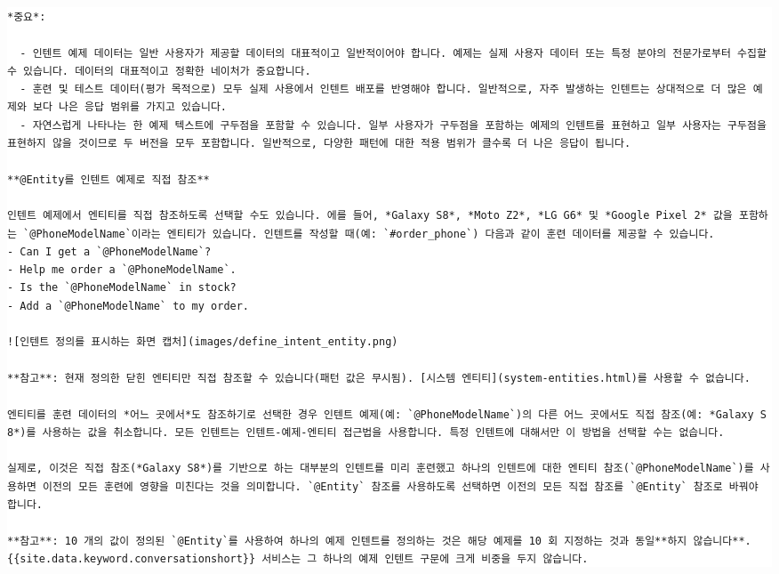     *중요*:

      - 인텐트 예제 데이터는 일반 사용자가 제공할 데이터의 대표적이고 일반적이어야 합니다. 예제는 실제 사용자 데이터 또는 특정 분야의 전문가로부터 수집할 수 있습니다. 데이터의 대표적이고 정확한 네이처가 중요합니다.
      - 훈련 및 테스트 데이터(평가 목적으로) 모두 실제 사용에서 인텐트 배포를 반영해야 합니다. 일반적으로, 자주 발생하는 인텐트는 상대적으로 더 많은 예제와 보다 나은 응답 범위를 가지고 있습니다.
      - 자연스럽게 나타나는 한 예제 텍스트에 구두점을 포함할 수 있습니다. 일부 사용자가 구두점을 포함하는 예제의 인텐트를 표현하고 일부 사용자는 구두점을 표현하지 않을 것이므로 두 버전을 모두 포함합니다. 일반적으로, 다양한 패턴에 대한 적용 범위가 클수록 더 나은 응답이 됩니다. 

    **@Entity를 인텐트 예제로 직접 참조**

    인텐트 예제에서 엔티티를 직접 참조하도록 선택할 수도 있습니다. 에를 들어, *Galaxy S8*, *Moto Z2*, *LG G6* 및 *Google Pixel 2* 값을 포함하는 `@PhoneModelName`이라는 엔티티가 있습니다. 인텐트를 작성할 때(예: `#order_phone`) 다음과 같이 훈련 데이터를 제공할 수 있습니다. 
    - Can I get a `@PhoneModelName`?
    - Help me order a `@PhoneModelName`.
    - Is the `@PhoneModelName` in stock?
    - Add a `@PhoneModelName` to my order.

    ![인텐트 정의를 표시하는 화면 캡처](images/define_intent_entity.png)

    **참고**: 현재 정의한 닫힌 엔티티만 직접 참조할 수 있습니다(패턴 값은 무시됨). [시스템 엔티티](system-entities.html)를 사용할 수 없습니다.

    엔티티를 훈련 데이터의 *어느 곳에서*도 참조하기로 선택한 경우 인텐트 예제(예: `@PhoneModelName`)의 다른 어느 곳에서도 직접 참조(예: *Galaxy S8*)를 사용하는 값을 취소합니다. 모든 인텐트는 인텐트-예제-엔티티 접근법을 사용합니다. 특정 인텐트에 대해서만 이 방법을 선택할 수는 없습니다. 

    실제로, 이것은 직접 참조(*Galaxy S8*)를 기반으로 하는 대부분의 인텐트를 미리 훈련했고 하나의 인텐트에 대한 엔티티 참조(`@PhoneModelName`)를 사용하면 이전의 모든 훈련에 영향을 미친다는 것을 의미합니다. `@Entity` 참조를 사용하도록 선택하면 이전의 모든 직접 참조를 `@Entity` 참조로 바꿔야 합니다. 

    **참고**: 10 개의 값이 정의된 `@Entity`를 사용하여 하나의 예제 인텐트를 정의하는 것은 해당 예제를 10 회 지정하는 것과 동일**하지 않습니다**. {{site.data.keyword.conversationshort}} 서비스는 그 하나의 예제 인텐트 구문에 크게 비중을 두지 않습니다. 
